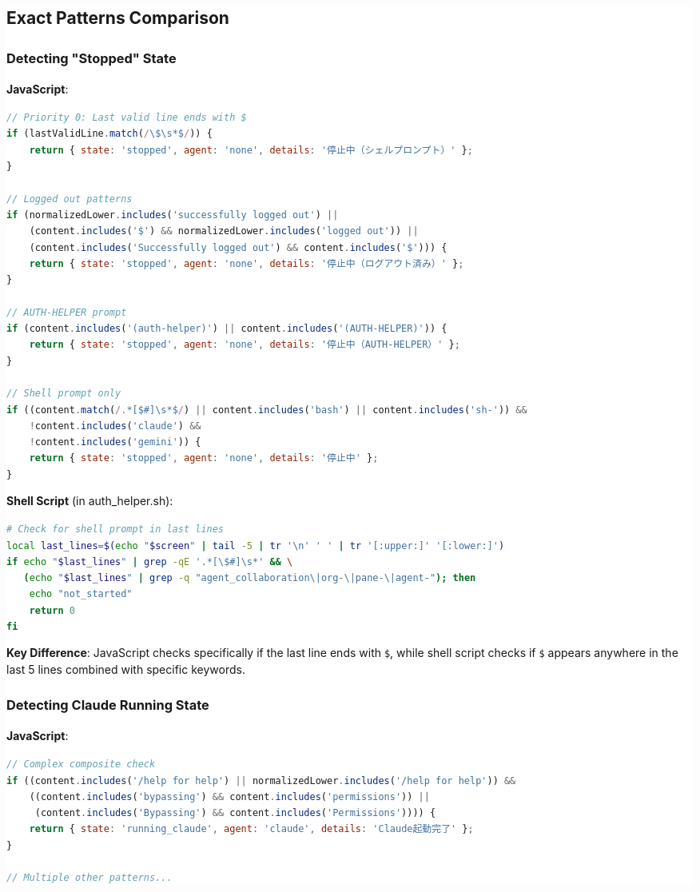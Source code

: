 ## Exact Patterns Comparison

### Detecting "Stopped" State

**JavaScript**:
```javascript
// Priority 0: Last valid line ends with $
if (lastValidLine.match(/\$\s*$/)) {
    return { state: 'stopped', agent: 'none', details: '停止中（シェルプロンプト）' };
}

// Logged out patterns
if (normalizedLower.includes('successfully logged out') ||
    (content.includes('$') && normalizedLower.includes('logged out')) ||
    (content.includes('Successfully logged out') && content.includes('$'))) {
    return { state: 'stopped', agent: 'none', details: '停止中（ログアウト済み）' };
}

// AUTH-HELPER prompt
if (content.includes('(auth-helper)') || content.includes('(AUTH-HELPER)')) {
    return { state: 'stopped', agent: 'none', details: '停止中（AUTH-HELPER）' };
}

// Shell prompt only
if ((content.match(/.*[$#]\s*$/) || content.includes('bash') || content.includes('sh-')) &&
    !content.includes('claude') && 
    !content.includes('gemini')) {
    return { state: 'stopped', agent: 'none', details: '停止中' };
}
```

**Shell Script** (in auth_helper.sh):
```bash
# Check for shell prompt in last lines
local last_lines=$(echo "$screen" | tail -5 | tr '\n' ' ' | tr '[:upper:]' '[:lower:]')
if echo "$last_lines" | grep -qE '.*[\$#]\s*' && \
   (echo "$last_lines" | grep -q "agent_collaboration\|org-\|pane-\|agent-"); then
    echo "not_started"
    return 0
fi
```

**Key Difference**: JavaScript checks specifically if the last line ends with `$`, while shell script checks if `$` appears anywhere in the last 5 lines combined with specific keywords.

### Detecting Claude Running State

**JavaScript**:
```javascript
// Complex composite check
if ((content.includes('/help for help') || normalizedLower.includes('/help for help')) &&
    ((content.includes('bypassing') && content.includes('permissions')) || 
     (content.includes('Bypassing') && content.includes('Permissions')))) {
    return { state: 'running_claude', agent: 'claude', details: 'Claude起動完了' };
}

// Multiple other patterns...
```
